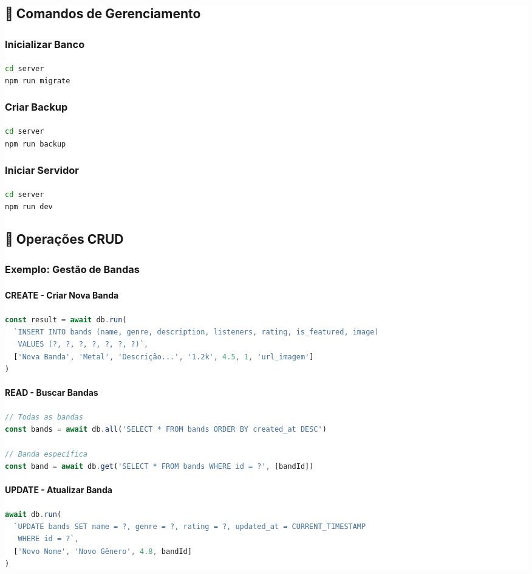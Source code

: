 ## 🚀 **Comandos de Gerenciamento**

### **Inicializar Banco**
```bash
cd server
npm run migrate
```

### **Criar Backup**
```bash
cd server
npm run backup
```

### **Iniciar Servidor**
```bash
cd server
npm run dev
```

## 🔧 **Operações CRUD**

### **Exemplo: Gestão de Bandas**

#### **CREATE** - Criar Nova Banda
```javascript
const result = await db.run(
  `INSERT INTO bands (name, genre, description, listeners, rating, is_featured, image) 
   VALUES (?, ?, ?, ?, ?, ?, ?)`,
  ['Nova Banda', 'Metal', 'Descrição...', '1.2k', 4.5, 1, 'url_imagem']
)
```

#### **READ** - Buscar Bandas
```javascript
// Todas as bandas
const bands = await db.all('SELECT * FROM bands ORDER BY created_at DESC')

// Banda específica
const band = await db.get('SELECT * FROM bands WHERE id = ?', [bandId])
```

#### **UPDATE** - Atualizar Banda
```javascript
await db.run(
  `UPDATE bands SET name = ?, genre = ?, rating = ?, updated_at = CURRENT_TIMESTAMP 
   WHERE id = ?`,
  ['Novo Nome', 'Novo Gênero', 4.8, bandId]
)
```
